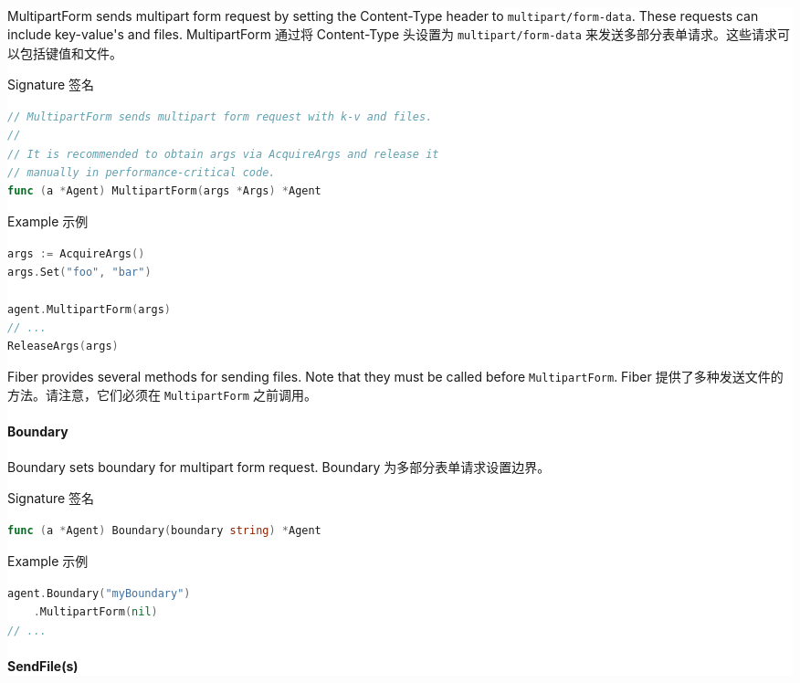 MultipartForm sends multipart form request by setting the Content-Type header to `multipart/form-data`. These requests can include key-value's and files.
MultipartForm 通过将 Content-Type 头设置为 `multipart/form-data` 来发送多部分表单请求。这些请求可以包括键值和文件。

Signature
签名

```go
// MultipartForm sends multipart form request with k-v and files.
//
// It is recommended to obtain args via AcquireArgs and release it
// manually in performance-critical code.
func (a *Agent) MultipartForm(args *Args) *Agent
```



Example
示例

```go
args := AcquireArgs()
args.Set("foo", "bar")

agent.MultipartForm(args)
// ...
ReleaseArgs(args)
```



Fiber provides several methods for sending files. Note that they must be called before `MultipartForm`.
Fiber 提供了多种发送文件的方法。请注意，它们必须在 `MultipartForm` 之前调用。

#### Boundary

Boundary sets boundary for multipart form request.
Boundary 为多部分表单请求设置边界。

Signature
签名

```go
func (a *Agent) Boundary(boundary string) *Agent
```



Example
示例

```go
agent.Boundary("myBoundary")
    .MultipartForm(nil)
// ...
```



#### SendFile(s)
